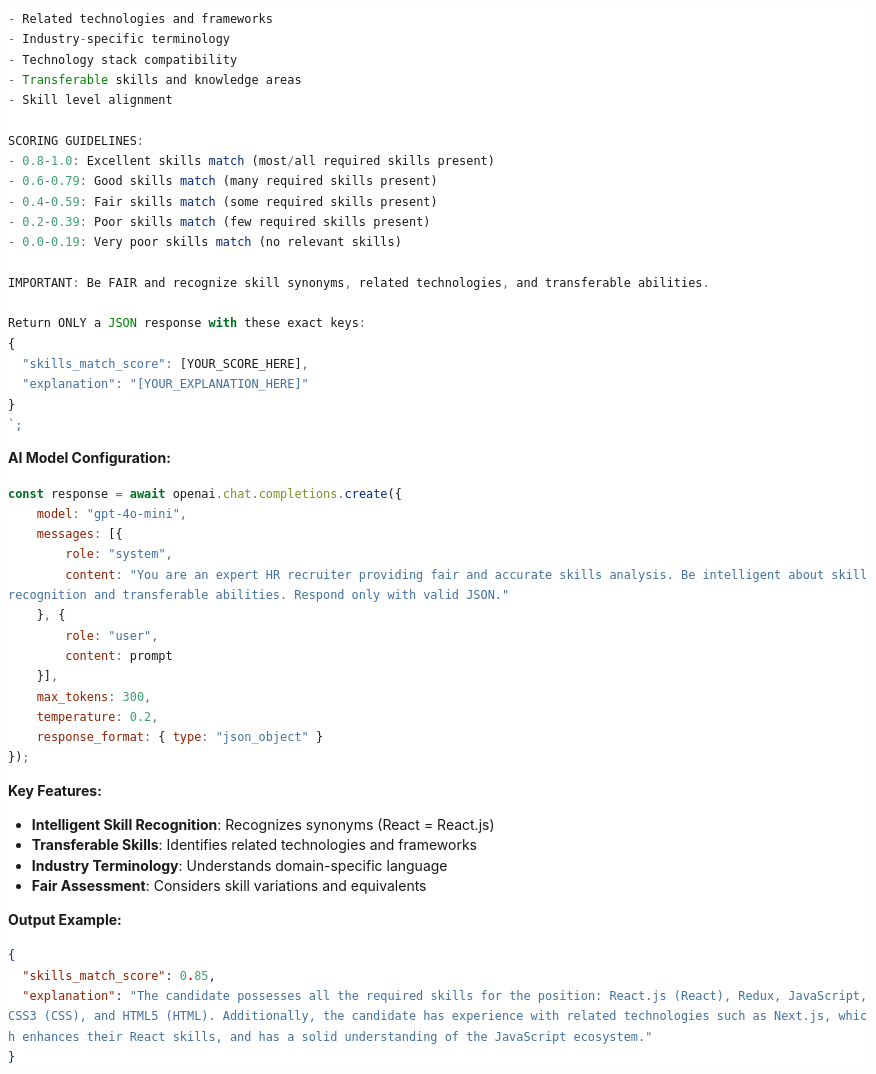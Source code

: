 ```javascript
- Related technologies and frameworks
- Industry-specific terminology
- Technology stack compatibility
- Transferable skills and knowledge areas
- Skill level alignment

SCORING GUIDELINES:
- 0.8-1.0: Excellent skills match (most/all required skills present)
- 0.6-0.79: Good skills match (many required skills present)
- 0.4-0.59: Fair skills match (some required skills present)
- 0.2-0.39: Poor skills match (few required skills present)
- 0.0-0.19: Very poor skills match (no relevant skills)

IMPORTANT: Be FAIR and recognize skill synonyms, related technologies, and transferable abilities.

Return ONLY a JSON response with these exact keys:
{
  "skills_match_score": [YOUR_SCORE_HERE],
  "explanation": "[YOUR_EXPLANATION_HERE]"
}
`;
```

**AI Model Configuration:**
```javascript
const response = await openai.chat.completions.create({
    model: "gpt-4o-mini",
    messages: [{
        role: "system",
        content: "You are an expert HR recruiter providing fair and accurate skills analysis. Be intelligent about skill recognition and transferable abilities. Respond only with valid JSON."
    }, {
        role: "user",
        content: prompt
    }],
    max_tokens: 300,
    temperature: 0.2,
    response_format: { type: "json_object" }
});
```

**Key Features:**
- **Intelligent Skill Recognition**: Recognizes synonyms (React = React.js)
- **Transferable Skills**: Identifies related technologies and frameworks
- **Industry Terminology**: Understands domain-specific language
- **Fair Assessment**: Considers skill variations and equivalents

**Output Example:**
```json
{
  "skills_match_score": 0.85,
  "explanation": "The candidate possesses all the required skills for the position: React.js (React), Redux, JavaScript, CSS3 (CSS), and HTML5 (HTML). Additionally, the candidate has experience with related technologies such as Next.js, which enhances their React skills, and has a solid understanding of the JavaScript ecosystem."
}
```

